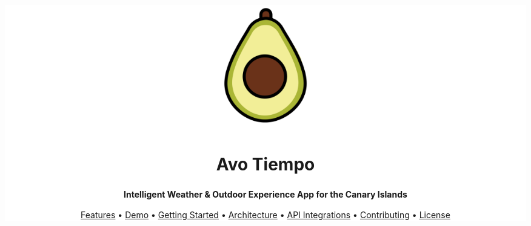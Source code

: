 <div align="center">
  <img src="public/assets/logo.png" alt="Avo Tiempo Logo" width="200"/>
  <h1>Avo Tiempo</h1>
  <p><strong>Intelligent Weather & Outdoor Experience App for the Canary Islands</strong></p>
  <p>
    <a href="#features">Features</a> •
    <a href="#demo">Demo</a> •
    <a href="#getting-started">Getting Started</a> •
    <a href="#architecture">Architecture</a> •
    <a href="#api-integrations">API Integrations</a> •
    <a href="#contributing">Contributing</a> •
    <a href="#license">License</a>
  </p>
</div>
